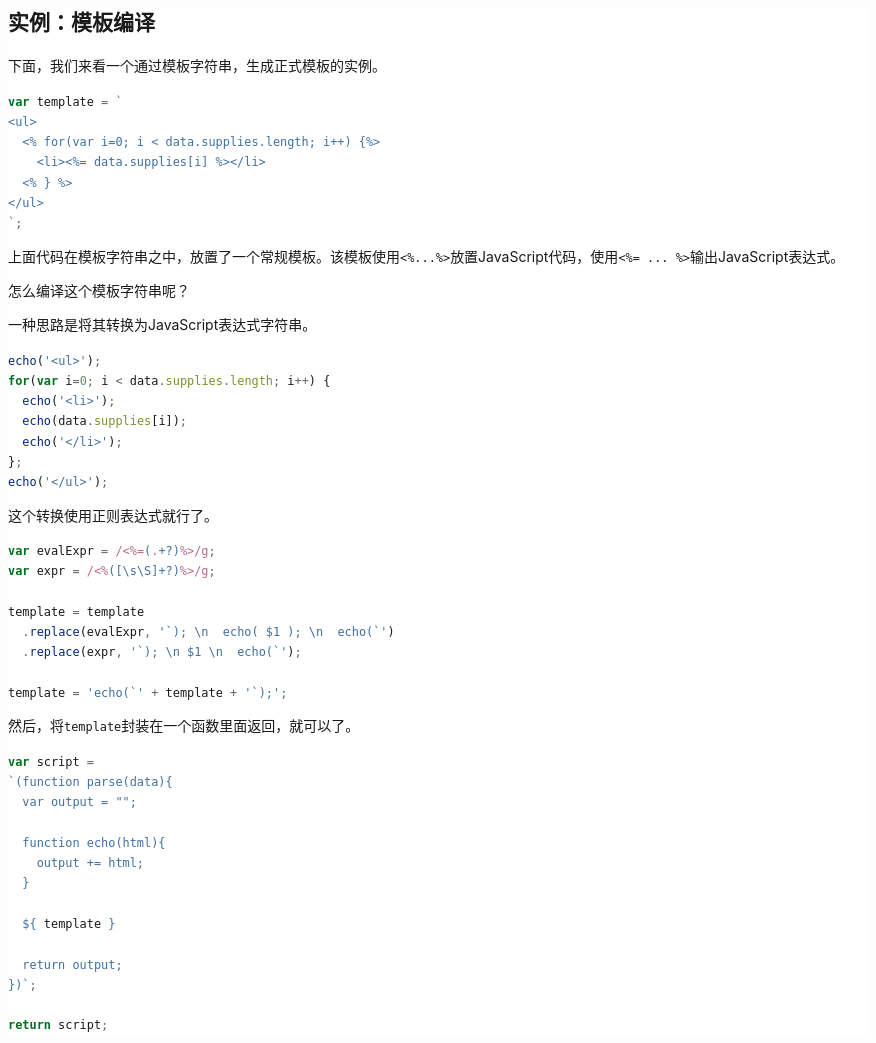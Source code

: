 ## 实例：模板编译

下面，我们来看一个通过模板字符串，生成正式模板的实例。

```javascript
var template = `
<ul>
  <% for(var i=0; i < data.supplies.length; i++) {%>
    <li><%= data.supplies[i] %></li>
  <% } %>
</ul>
`;
```

上面代码在模板字符串之中，放置了一个常规模板。该模板使用`<%...%>`放置JavaScript代码，使用`<%= ... %>`输出JavaScript表达式。

怎么编译这个模板字符串呢？

一种思路是将其转换为JavaScript表达式字符串。

```javascript
echo('<ul>');
for(var i=0; i < data.supplies.length; i++) {
  echo('<li>');
  echo(data.supplies[i]);
  echo('</li>');
};
echo('</ul>');
```

这个转换使用正则表达式就行了。

```javascript
var evalExpr = /<%=(.+?)%>/g;
var expr = /<%([\s\S]+?)%>/g;

template = template
  .replace(evalExpr, '`); \n  echo( $1 ); \n  echo(`')
  .replace(expr, '`); \n $1 \n  echo(`');

template = 'echo(`' + template + '`);';
```

然后，将`template`封装在一个函数里面返回，就可以了。

```javascript
var script =
`(function parse(data){
  var output = "";

  function echo(html){
    output += html;
  }

  ${ template }

  return output;
})`;

return script;
```
